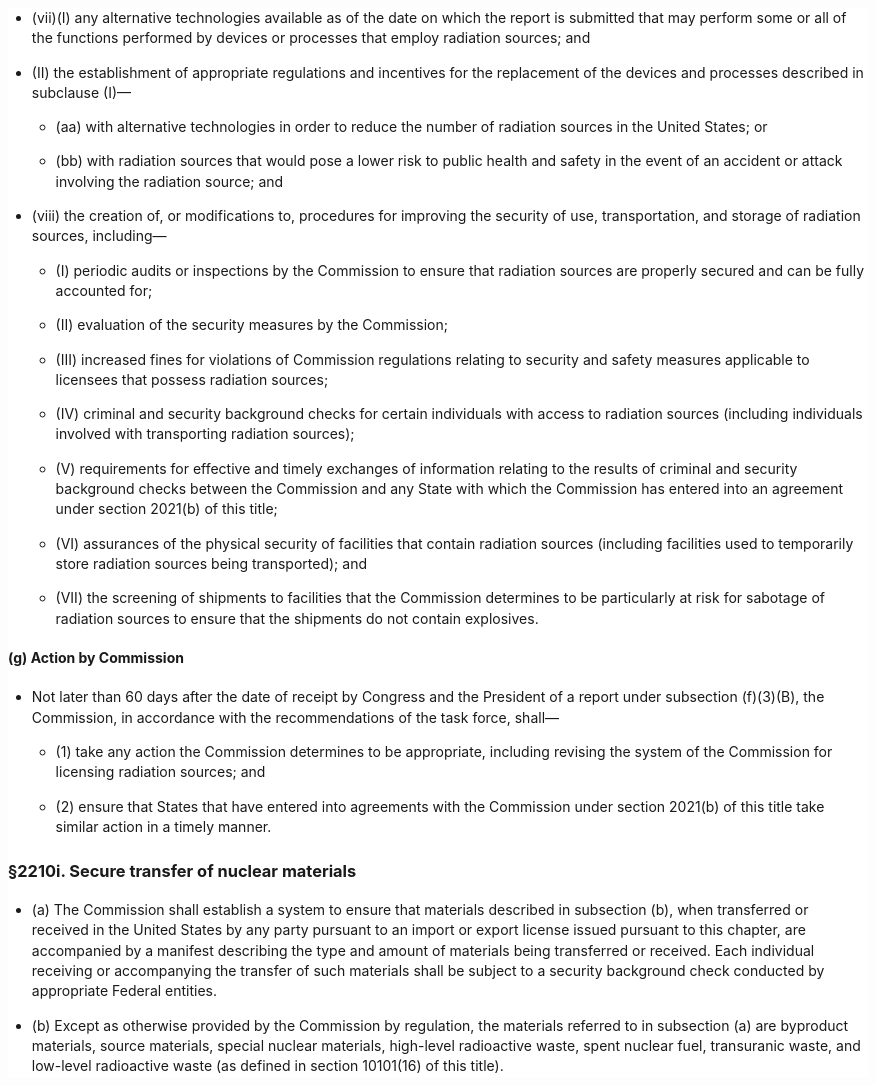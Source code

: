   * (vii)(I) any alternative technologies available as of the date on which the report is submitted that may perform some or all of the functions performed by devices or processes that employ radiation sources; and

  * (II) the establishment of appropriate regulations and incentives for the replacement of the devices and processes described in subclause (I)—

    * (aa) with alternative technologies in order to reduce the number of radiation sources in the United States; or

    * (bb) with radiation sources that would pose a lower risk to public health and safety in the event of an accident or attack involving the radiation source; and


  * (viii) the creation of, or modifications to, procedures for improving the security of use, transportation, and storage of radiation sources, including—

    * (I) periodic audits or inspections by the Commission to ensure that radiation sources are properly secured and can be fully accounted for;

    * (II) evaluation of the security measures by the Commission;

    * (III) increased fines for violations of Commission regulations relating to security and safety measures applicable to licensees that possess radiation sources;

    * (IV) criminal and security background checks for certain individuals with access to radiation sources (including individuals involved with transporting radiation sources);

    * (V) requirements for effective and timely exchanges of information relating to the results of criminal and security background checks between the Commission and any State with which the Commission has entered into an agreement under section 2021(b) of this title;

    * (VI) assurances of the physical security of facilities that contain radiation sources (including facilities used to temporarily store radiation sources being transported); and

    * (VII) the screening of shipments to facilities that the Commission determines to be particularly at risk for sabotage of radiation sources to ensure that the shipments do not contain explosives.

#### (g) Action by Commission
* Not later than 60 days after the date of receipt by Congress and the President of a report under subsection (f)(3)(B), the Commission, in accordance with the recommendations of the task force, shall—

  * (1) take any action the Commission determines to be appropriate, including revising the system of the Commission for licensing radiation sources; and

  * (2) ensure that States that have entered into agreements with the Commission under section 2021(b) of this title take similar action in a timely manner.

### §2210i. Secure transfer of nuclear materials
* (a) The Commission shall establish a system to ensure that materials described in subsection (b), when transferred or received in the United States by any party pursuant to an import or export license issued pursuant to this chapter, are accompanied by a manifest describing the type and amount of materials being transferred or received. Each individual receiving or accompanying the transfer of such materials shall be subject to a security background check conducted by appropriate Federal entities.

* (b) Except as otherwise provided by the Commission by regulation, the materials referred to in subsection (a) are byproduct materials, source materials, special nuclear materials, high-level radioactive waste, spent nuclear fuel, transuranic waste, and low-level radioactive waste (as defined in section 10101(16) of this title).
